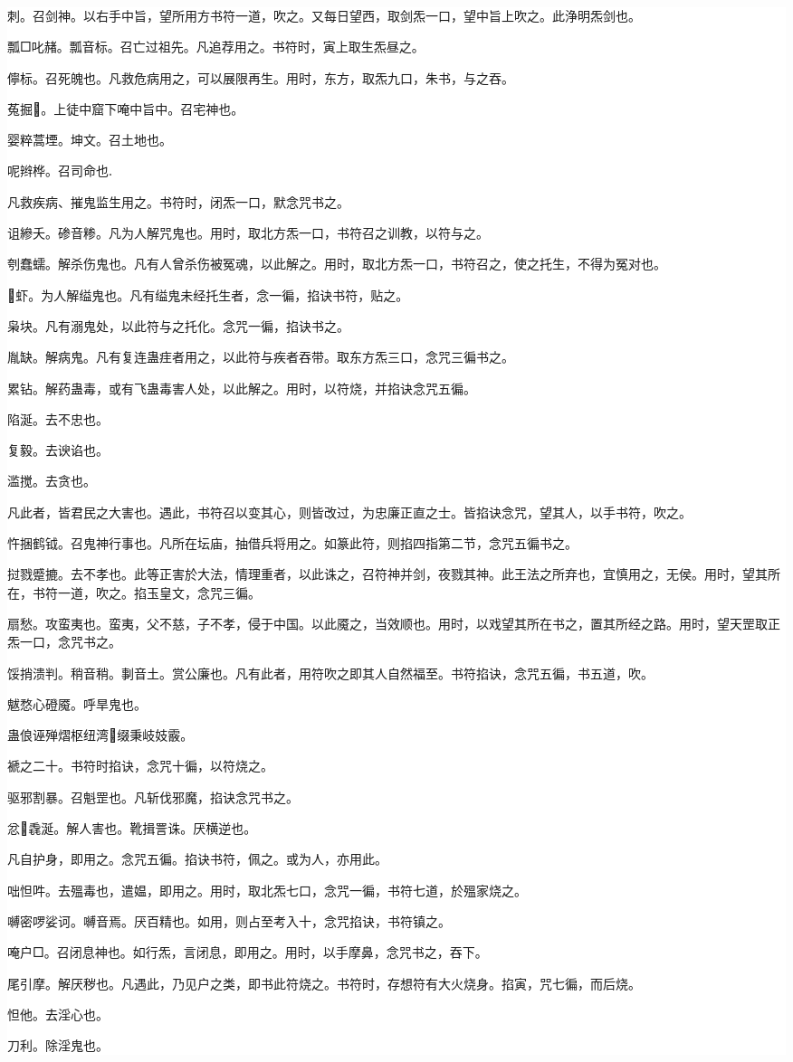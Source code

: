 刺。召剑神。以右手中旨，望所用方书符一道，吹之。又每日望西，取剑炁一口，望中旨上吹之。此浄明炁剑也。  

瓢□叱赭。瓢音标。召亡过祖先。凡追荐用之。书符时，寅上取生炁昼之。  

儜标。召死魄也。凡救危病用之，可以展限再生。用时，东方，取炁九口，朱书，与之吞。  

菟掘。上徒中窟下唵中旨中。召宅神也。  

婴粹蒿堙。坤文。召土地也。  

呢辫桦。召司命也.  

凡救疾病、摧鬼监生用之。书符时，闭炁一口，默念咒书之。  

诅縿夭。碜音糁。凡为人解咒鬼也。用时，取北方炁一口，书符召之训教，以符与之。  

刳蠢蠕。解杀伤鬼也。凡有人曾杀伤被冤魂，以此解之。用时，取北方炁一口，书符召之，使之托生，不得为冤对也。  

虾。为人解缢鬼也。凡有缢鬼未经托生者，念一徧，掐诀书符，贴之。  

枭块。凡有溺鬼处，以此符与之托化。念咒一徧，掐诀书之。  

胤缺。解病鬼。凡有复连蛊疰者用之，以此符与疾者吞带。取东方炁三口，念咒三徧书之。  

累钻。解药蛊毒，或有飞蛊毒害人处，以此解之。用时，以符烧，并掐诀念咒五徧。  

陷涎。去不忠也。  

复毅。去谀谄也。  

滥搅。去贪也。  

凡此者，皆君民之大害也。遇此，书符召以变其心，则皆改过，为忠廉正直之士。皆掐诀念咒，望其人，以手书符，吹之。  

忤捆鹤钺。召鬼神行事也。凡所在坛庙，抽借兵将用之。如篆此符，则掐四指第二节，念咒五徧书之。  

挝戮蹙摝。去不孝也。此等正害於大法，情理重者，以此诛之，召符神并剑，夜戮其神。此王法之所弃也，宜慎用之，无侯。用时，望其所在，书符一道，吹之。掐玉皇文，念咒三徧。  

扇愁。攻蛮夷也。蛮夷，父不慈，子不孝，侵于中国。以此魇之，当效顺也。用时，以戏望其所在书之，置其所经之路。用时，望天罡取正炁一口，念咒书之。  

馁捎溃判。稍音稍。剚音土。赏公廉也。凡有此者，用符吹之即其人自然福至。书符掐诀，念咒五徧，书五道，吹。  

魃愗心磴魇。呼旱鬼也。  

蛊俍诬殚熠枢纽湾缀秉岐妓霰。  

褫之二十。书符时掐诀，念咒十徧，以符烧之。  

驱邪割暴。召魁罡也。凡斩伐邪魔，掐诀念咒书之。  

忿毳涎。解人害也。靴揖詈诛。厌横逆也。  

凡自护身，即用之。念咒五徧。掐诀书符，佩之。或为人，亦用此。  

咄怛吽。去殟毒也，遣媪，即用之。用时，取北炁七口，念咒一徧，书符七道，於殟家烧之。  

嚩密啰娑诃。嚩音焉。厌百精也。如用，则占至考入十，念咒掐诀，书符镇之。  

唵户□。召闭息神也。如行炁，言闭息，即用之。用时，以手摩鼻，念咒书之，吞下。  

尾引摩。解厌秽也。凡遇此，乃见户之类，即书此符烧之。书符时，存想符有大火烧身。掐寅，咒七徧，而后烧。  

怛他。去淫心也。  

刀利。除淫鬼也。  
